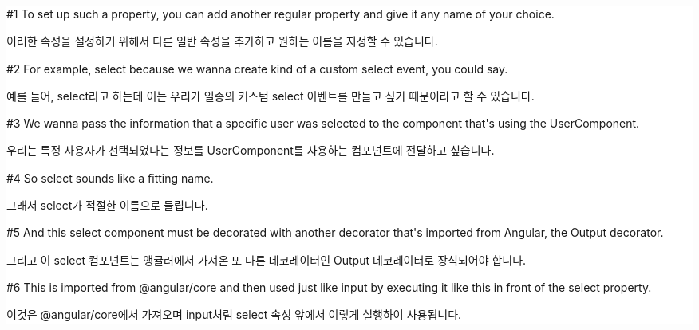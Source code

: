 #1
To set up such a property,
you can add another regular property
and give it any name of your choice.

이러한 속성을 설정하기 위해서
다른 일반 속성을 추가하고
원하는 이름을 지정할 수 있습니다.

#2
For example, select
because we wanna create kind of a custom select event,
you could say.

예를 들어, select라고 하는데
이는 우리가 일종의 커스텀 select 이벤트를
만들고 싶기 때문이라고 할 수 있습니다.

#3
We wanna pass the information
that a specific user was selected
to the component
that's using the UserComponent.

우리는 특정 사용자가 선택되었다는
정보를
UserComponent를 사용하는
컴포넌트에 전달하고 싶습니다.

#4
So select sounds
like a fitting name.

그래서 select가
적절한 이름으로 들립니다.

#5
And this select component must be decorated
with another decorator
that's imported from Angular,
the Output decorator.

그리고 이 select 컴포넌트는
앵귤러에서 가져온
또 다른 데코레이터인
Output 데코레이터로 장식되어야 합니다.

#6
This is imported from @angular/core
and then used just like input
by executing it like this
in front of the select property.

이것은 @angular/core에서 가져오며
input처럼
select 속성 앞에서
이렇게 실행하여 사용됩니다.
